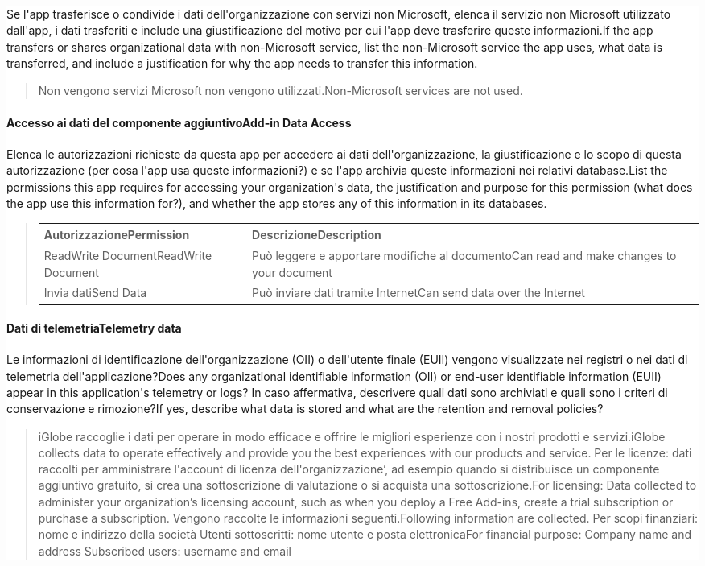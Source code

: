 <span data-ttu-id="f5b67-211">Se l'app trasferisce o condivide i dati dell'organizzazione con servizi non Microsoft, elenca il servizio non Microsoft utilizzato dall'app, i dati trasferiti e include una giustificazione del motivo per cui l'app deve trasferire queste informazioni.</span><span class="sxs-lookup"><span data-stu-id="f5b67-211">If the app transfers or shares organizational data with non-Microsoft service, list the non-Microsoft service the app uses, what data is transferred, and include a justification for why the app needs to transfer this information.</span></span>

><span data-ttu-id="f5b67-212">Non vengono servizi Microsoft non vengono utilizzati.</span><span class="sxs-lookup"><span data-stu-id="f5b67-212">Non-Microsoft services are not used.</span></span>



#### <a name="add-in-data-access"></a><span data-ttu-id="f5b67-213">Accesso ai dati del componente aggiuntivo</span><span class="sxs-lookup"><span data-stu-id="f5b67-213">Add-in Data Access</span></span>

<span data-ttu-id="f5b67-214">Elenca le autorizzazioni richieste da questa app per accedere ai dati dell'organizzazione, la giustificazione e lo scopo di questa autorizzazione (per cosa l'app usa queste informazioni?) e se l'app archivia queste informazioni nei relativi database.</span><span class="sxs-lookup"><span data-stu-id="f5b67-214">List the permissions this app requires for accessing your organization's data, the justification and purpose for this permission (what does the app use this information for?), and whether the app stores any of this information in its databases.</span></span>

>| <span data-ttu-id="f5b67-215">**Autorizzazione**</span><span class="sxs-lookup"><span data-stu-id="f5b67-215">**Permission**</span></span>  | <span data-ttu-id="f5b67-216">**Descrizione**</span><span class="sxs-lookup"><span data-stu-id="f5b67-216">**Description**</span></span> |
>|:----------------|:----------------|
>| <span data-ttu-id="f5b67-217">ReadWrite Document</span><span class="sxs-lookup"><span data-stu-id="f5b67-217">ReadWrite Document</span></span> | <span data-ttu-id="f5b67-218">Può leggere e apportare modifiche al documento</span><span class="sxs-lookup"><span data-stu-id="f5b67-218">Can read and make changes to your document</span></span> |
>| <span data-ttu-id="f5b67-219">Invia dati</span><span class="sxs-lookup"><span data-stu-id="f5b67-219">Send Data</span></span> | <span data-ttu-id="f5b67-220">Può inviare dati tramite Internet</span><span class="sxs-lookup"><span data-stu-id="f5b67-220">Can send data over the Internet</span></span> |

#### <a name="telemetry-data"></a><span data-ttu-id="f5b67-221">Dati di telemetria</span><span class="sxs-lookup"><span data-stu-id="f5b67-221">Telemetry data</span></span>

<span data-ttu-id="f5b67-222">Le informazioni di identificazione dell'organizzazione (OII) o dell'utente finale (EUII) vengono visualizzate nei registri o nei dati di telemetria dell'applicazione?</span><span class="sxs-lookup"><span data-stu-id="f5b67-222">Does any organizational identifiable information (OII) or end-user identifiable information (EUII) appear in this application's telemetry or logs?</span></span> <span data-ttu-id="f5b67-223">In caso affermativa, descrivere quali dati sono archiviati e quali sono i criteri di conservazione e rimozione?</span><span class="sxs-lookup"><span data-stu-id="f5b67-223">If yes, describe what data is stored and what are the retention and removal policies?</span></span>

><span data-ttu-id="f5b67-224">iGlobe raccoglie i dati per operare in modo efficace e offrire le migliori esperienze con i nostri prodotti e servizi.</span><span class="sxs-lookup"><span data-stu-id="f5b67-224">iGlobe collects data to operate effectively and provide you the best experiences with our products and service.</span></span> <span data-ttu-id="f5b67-225">Per le licenze: dati raccolti per amministrare l'account di licenza dell'organizzazione&#8217;, ad esempio quando si distribuisce un componente aggiuntivo gratuito, si crea una sottoscrizione di valutazione o si acquista una sottoscrizione.</span><span class="sxs-lookup"><span data-stu-id="f5b67-225">For licensing: Data collected to administer your organization&#8217;s licensing account, such as when you deploy a Free Add-ins, create a trial subscription or purchase a subscription.</span></span> <span data-ttu-id="f5b67-226">Vengono raccolte le informazioni seguenti.</span><span class="sxs-lookup"><span data-stu-id="f5b67-226">Following information are collected.</span></span> <span data-ttu-id="f5b67-227">Per scopi finanziari: nome e indirizzo della società Utenti sottoscritti: nome utente e posta elettronica</span><span class="sxs-lookup"><span data-stu-id="f5b67-227">For financial purpose: Company name and address Subscribed users: username and email</span></span>
